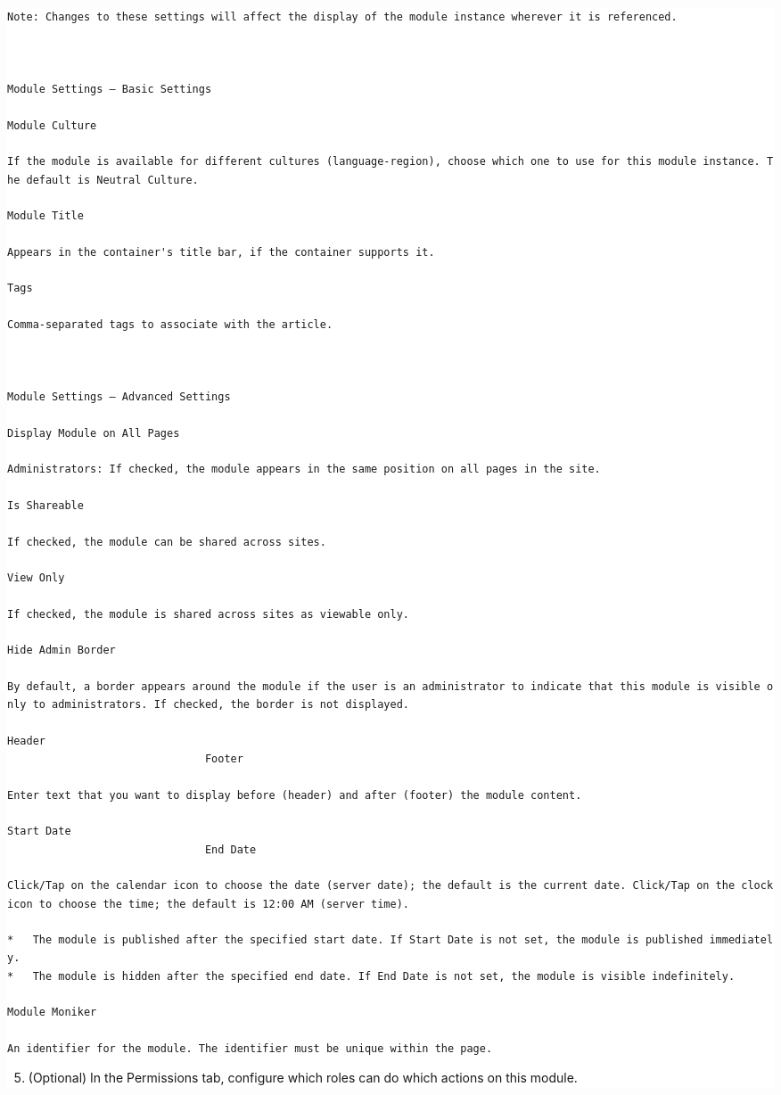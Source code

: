       
    
    Note: Changes to these settings will affect the display of the module instance wherever it is referenced.
    
     
    
    Module Settings — Basic Settings
    
    Module Culture
    
    If the module is available for different cultures (language-region), choose which one to use for this module instance. The default is Neutral Culture.
    
    Module Title
    
    Appears in the container's title bar, if the container supports it.
    
    Tags
    
    Comma-separated tags to associate with the article.
    
     
    
    Module Settings — Advanced Settings
    
    Display Module on All Pages
    
    Administrators: If checked, the module appears in the same position on all pages in the site.
    
    Is Shareable
    
    If checked, the module can be shared across sites.
    
    View Only
    
    If checked, the module is shared across sites as viewable only.
    
    Hide Admin Border
    
    By default, a border appears around the module if the user is an administrator to indicate that this module is visible only to administrators. If checked, the border is not displayed.
    
    Header  
                                   Footer
    
    Enter text that you want to display before (header) and after (footer) the module content.
    
    Start Date  
                                   End Date
    
    Click/Tap on the calendar icon to choose the date (server date); the default is the current date. Click/Tap on the clock icon to choose the time; the default is 12:00 AM (server time).
    
    *   The module is published after the specified start date. If Start Date is not set, the module is published immediately.
    *   The module is hidden after the specified end date. If End Date is not set, the module is visible indefinitely.
    
    Module Moniker
    
    An identifier for the module. The identifier must be unique within the page.
    
5.  (Optional) In the Permissions tab, configure which roles can do which actions on this module.
    